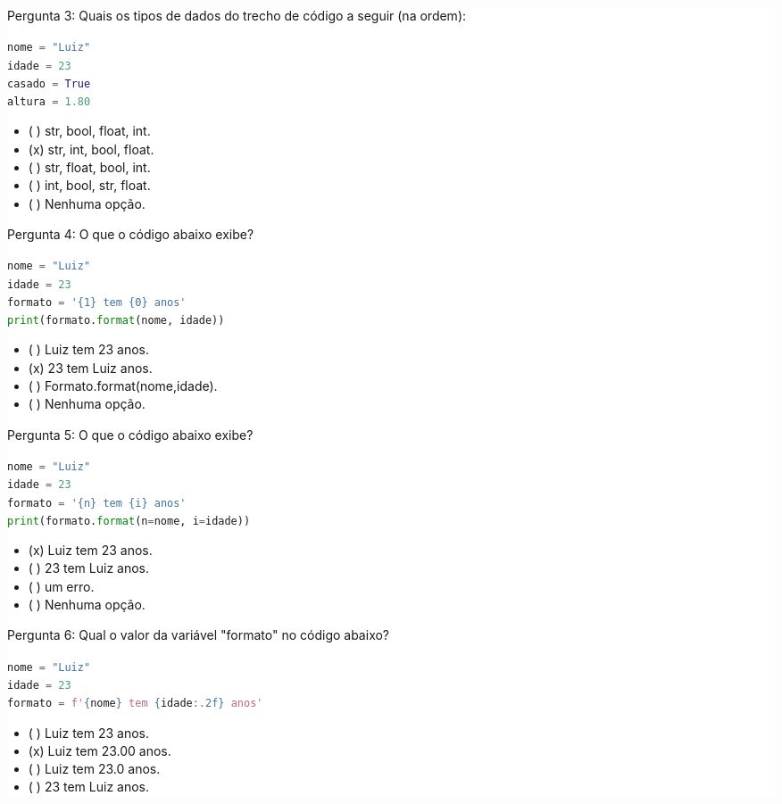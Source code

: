 Pergunta 3:
Quais os tipos de dados do trecho de código a seguir (na ordem):

```python
nome = "Luiz"
idade = 23
casado = True
altura = 1.80
```

* ( ) str, bool, float, int.
* (x) str, int, bool, float.
* ( ) str, float, bool, int.
* ( ) int, bool, str, float.
* ( ) Nenhuma opção.

Pergunta 4:
O que o código abaixo exibe?

```python
nome = "Luiz"
idade = 23
formato = '{1} tem {0} anos'
print(formato.format(nome, idade))
```

* ( ) Luiz tem 23 anos.
* (x) 23 tem Luiz anos.
* ( ) Formato.format(nome,idade).
* ( ) Nenhuma opção.

Pergunta 5:
O que o código abaixo exibe?

```python
nome = "Luiz"
idade = 23
formato = '{n} tem {i} anos'
print(formato.format(n=nome, i=idade))
```

* (x) Luiz tem 23 anos.
* ( ) 23 tem Luiz anos.
* ( ) um erro.
* ( ) Nenhuma opção.

Pergunta 6:
Qual o valor da variável "formato" no código abaixo?

```python
nome = "Luiz"
idade = 23
formato = f'{nome} tem {idade:.2f} anos'
```

* ( ) Luiz tem 23 anos.
* (x) Luiz tem 23.00 anos.
* ( ) Luiz tem 23.0 anos.
* ( ) 23 tem Luiz anos.
